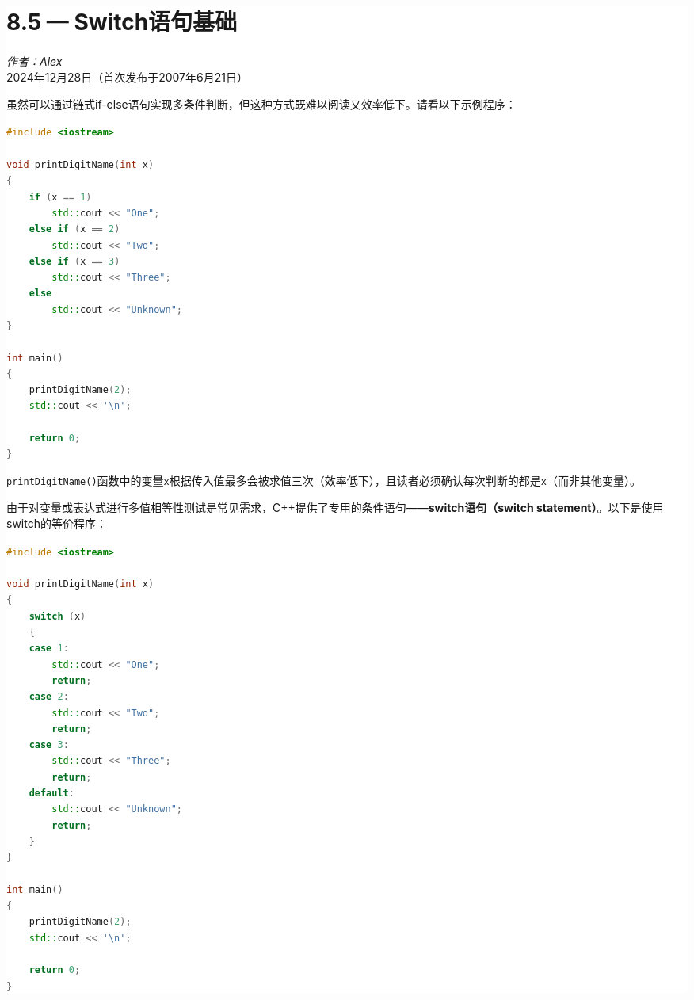 8.5 — Switch语句基础  
================================================

[*作者：Alex*](https://www.learncpp.com/author/Alex/ "查看 Alex 的所有文章")  
2024年12月28日（首次发布于2007年6月21日）  

虽然可以通过链式if-else语句实现多条件判断，但这种方式既难以阅读又效率低下。请看以下示例程序：  

```cpp
#include <iostream>

void printDigitName(int x)
{
    if (x == 1)
        std::cout << "One";
    else if (x == 2)
        std::cout << "Two";
    else if (x == 3)
        std::cout << "Three";
    else
        std::cout << "Unknown";
}

int main()
{
    printDigitName(2);
    std::cout << '\n';

    return 0;
}
```  

`printDigitName()`函数中的变量`x`根据传入值最多会被求值三次（效率低下），且读者必须确认每次判断的都是`x`（而非其他变量）。  

由于对变量或表达式进行多值相等性测试是常见需求，C++提供了专用的条件语句——**switch语句（switch statement）**。以下是使用switch的等价程序：  

```cpp
#include <iostream>

void printDigitName(int x)
{
    switch (x)
    {
    case 1:
        std::cout << "One";
        return;
    case 2:
        std::cout << "Two";
        return;
    case 3:
        std::cout << "Three";
        return;
    default:
        std::cout << "Unknown";
        return;
    }
}

int main()
{
    printDigitName(2);
    std::cout << '\n';

    return 0;
}
```  
